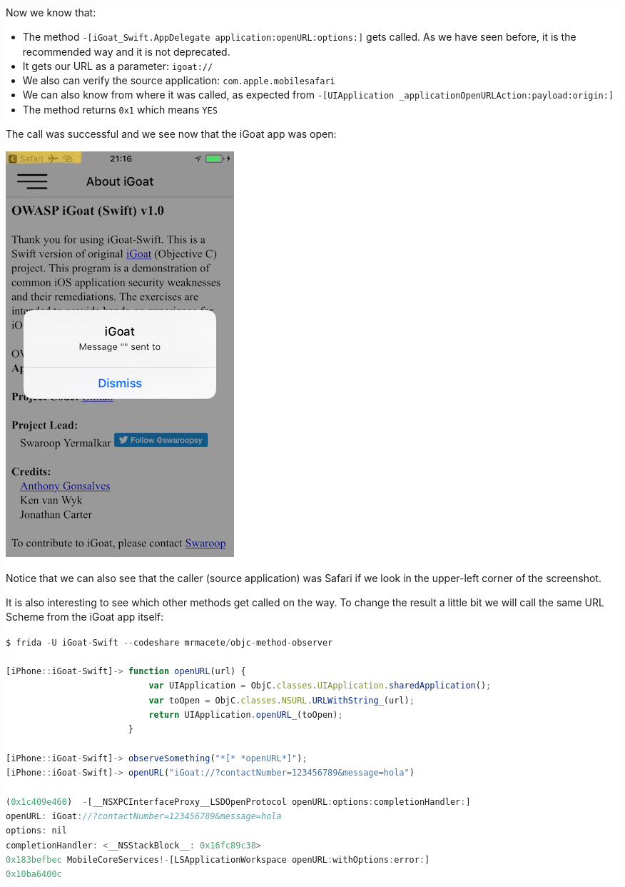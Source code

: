 Now we know that:

- The method `-[iGoat_Swift.AppDelegate application:openURL:options:]` gets called. As we have seen before, it is the recommended way and it is not deprecated.
- It gets our URL as a parameter: `igoat://`
- We also can verify the source application: `com.apple.mobilesafari`
- We can also know from where it was called, as expected from `-[UIApplication _applicationOpenURLAction:payload:origin:]`
- The method returns `0x1` which means `YES`

The call was successful and we see now that the iGoat app was open:

![iGoat Opened via URL Scheme](Images/Chapters/0x06h/iGoat_opened_via_url_scheme.jpg)

Notice that we can also see that the caller (source application) was Safari if we look in the upper-left corner of the screenshot.

It is also interesting to see which other methods get called on the way. To change the result a little bit we will call the same URL Scheme from the iGoat app itself:

```javascript
$ frida -U iGoat-Swift --codeshare mrmacete/objc-method-observer

[iPhone::iGoat-Swift]-> function openURL(url) {
                            var UIApplication = ObjC.classes.UIApplication.sharedApplication();
                            var toOpen = ObjC.classes.NSURL.URLWithString_(url);
                            return UIApplication.openURL_(toOpen);
                        }

[iPhone::iGoat-Swift]-> observeSomething("*[* *openURL*]");
[iPhone::iGoat-Swift]-> openURL("iGoat://?contactNumber=123456789&message=hola")

(0x1c409e460)  -[__NSXPCInterfaceProxy__LSDOpenProtocol openURL:options:completionHandler:]
openURL: iGoat://?contactNumber=123456789&message=hola
options: nil
completionHandler: <__NSStackBlock__: 0x16fc89c38>
0x183befbec MobileCoreServices!-[LSApplicationWorkspace openURL:withOptions:error:]
0x10ba6400c
```
